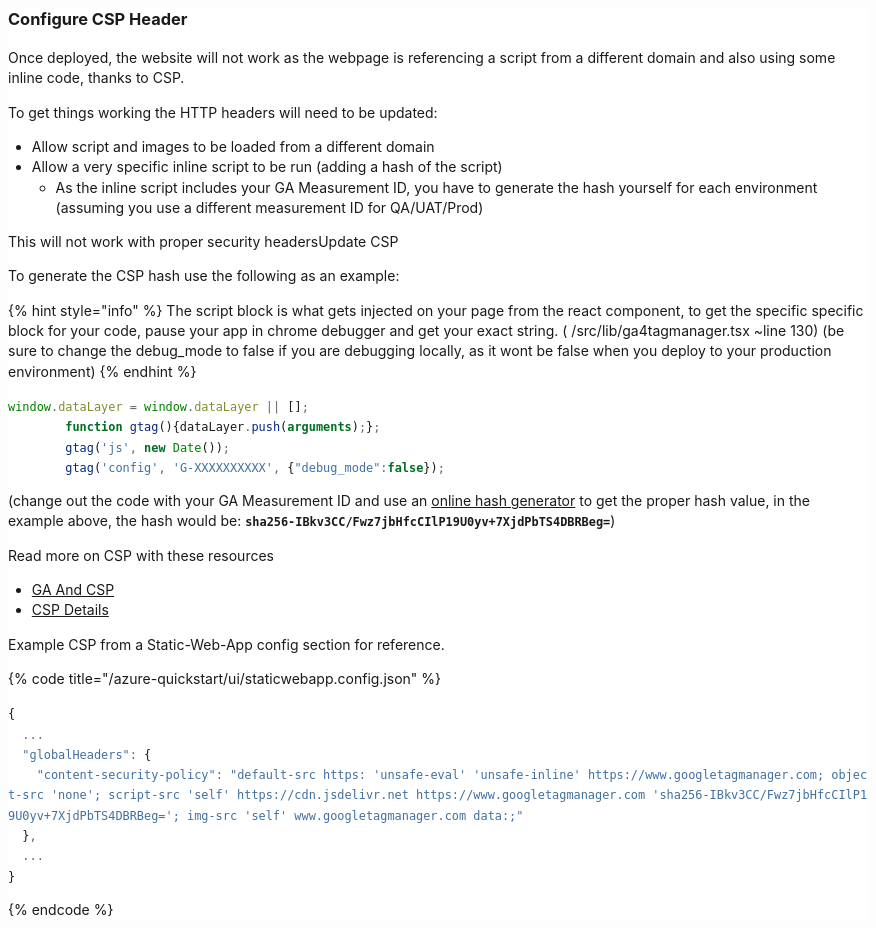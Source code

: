 ### Configure CSP Header

Once deployed, the website will not work as the webpage is referencing a script from a different domain and also using some inline code, thanks to CSP.

To get things working the HTTP headers will need to be updated:

* Allow script and images to be loaded from a different domain
* Allow a very specific inline script to be run (adding a hash of the script)
  * As the inline script includes your GA Measurement ID, you have to generate the hash yourself for each environment (assuming you use a different measurement ID for QA/UAT/Prod)

&#x20;This will not work with proper security headersUpdate CSP

To generate the CSP hash use the following as an example:

{% hint style="info" %}
The script block is what gets injected on your page from the react component, to get the specific specific block for your code, pause your app in chrome debugger and get your exact string. ( /src/lib/ga4tagmanager.tsx \~line 130) (be sure to change the debug\_mode to false if you are debugging locally, as it wont be false when you deploy to your production environment)
{% endhint %}

```javascript
window.dataLayer = window.dataLayer || [];
        function gtag(){dataLayer.push(arguments);};
        gtag('js', new Date());
        gtag('config', 'G-XXXXXXXXXX', {"debug_mode":false});
```

(change out the code with your GA Measurement ID and use an [online hash generator](https://report-uri.com/home/hash) to get the proper hash value, in the example above, the hash would be: **`sha256-IBkv3CC/Fwz7jbHfcCIlP19U0yv+7XjdPbTS4DBRBeg=`**)

Read more on CSP with these resources

* [GA And CSP](https://developers.google.com/web/fundamentals/security/csp)
* [CSP Details](https://www.troyhunt.com/locking-down-your-website-scripts-with-csp-hashes-nonces-and-report-uri/)

Example CSP from a Static-Web-App config section for reference.

{% code title="/azure-quickstart/ui/staticwebapp.config.json" %}
```javascript
{
  ...
  "globalHeaders": {
    "content-security-policy": "default-src https: 'unsafe-eval' 'unsafe-inline' https://www.googletagmanager.com; object-src 'none'; script-src 'self' https://cdn.jsdelivr.net https://www.googletagmanager.com 'sha256-IBkv3CC/Fwz7jbHfcCIlP19U0yv+7XjdPbTS4DBRBeg='; img-src 'self' www.googletagmanager.com data:;"
  },
  ...
}
```
{% endcode %}
